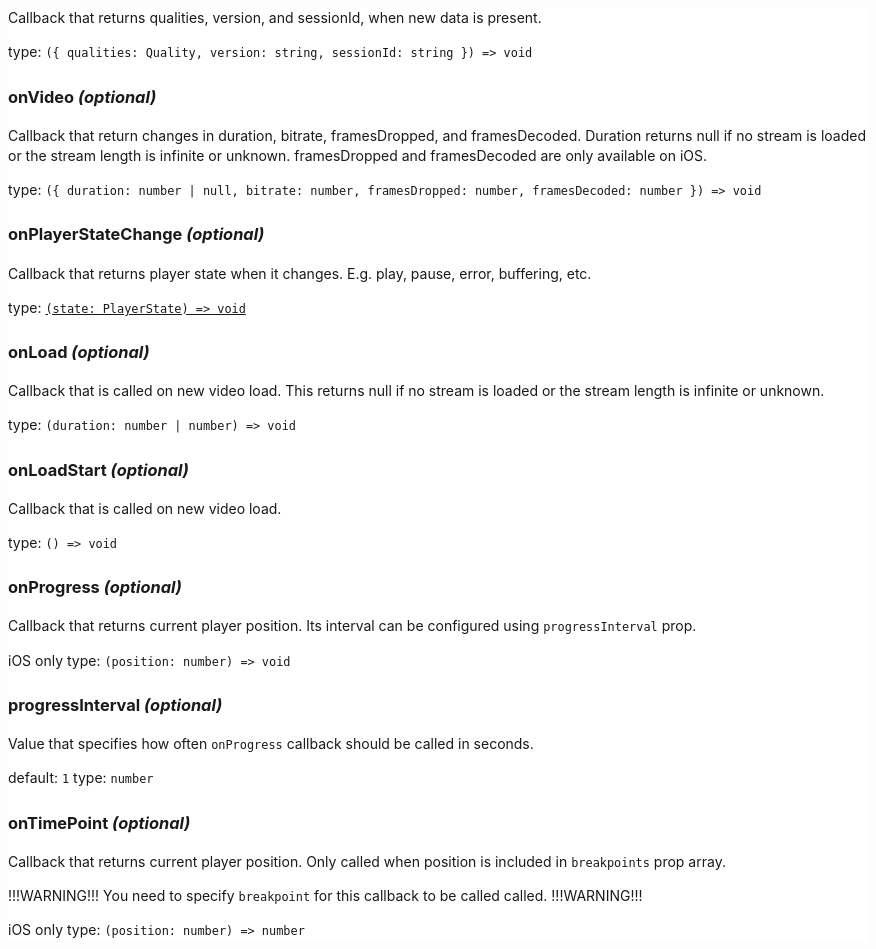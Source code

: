 Callback that returns qualities, version, and sessionId, when new data is present.

type: `({ qualities: Quality, version: string, sessionId: string }) => void`

### onVideo _(optional)_

Callback that return changes in duration, bitrate, framesDropped, and framesDecoded.
Duration returns null if no stream is loaded or the stream length is infinite or unknown.
framesDropped and framesDecoded are only available on iOS.

type: `({ duration: number | null, bitrate: number, framesDropped: number, framesDecoded: number }) => void`

### onPlayerStateChange _(optional)_

Callback that returns player state when it changes. E.g. play, pause, error, buffering, etc.

type: [`(state: PlayerState) => void`](./types.md#)

### onLoad _(optional)_

Callback that is called on new video load.
This returns null if no stream is loaded or the stream length is infinite or unknown.

type: `(duration: number | number) => void`

### onLoadStart _(optional)_

Callback that is called on new video load.

type: `() => void`

### onProgress _(optional)_

Callback that returns current player position. Its interval can be configured using `progressInterval` prop.

iOS only
type: `(position: number) => void`

### progressInterval _(optional)_

Value that specifies how often `onProgress` callback should be called in seconds.

default: `1`
type: `number`

### onTimePoint _(optional)_

Callback that returns current player position. Only called when position is included in `breakpoints` prop array.

!!!WARNING!!! You need to specify `breakpoint` for this callback to be called called. !!!WARNING!!!

iOS only
type: `(position: number) => number`

